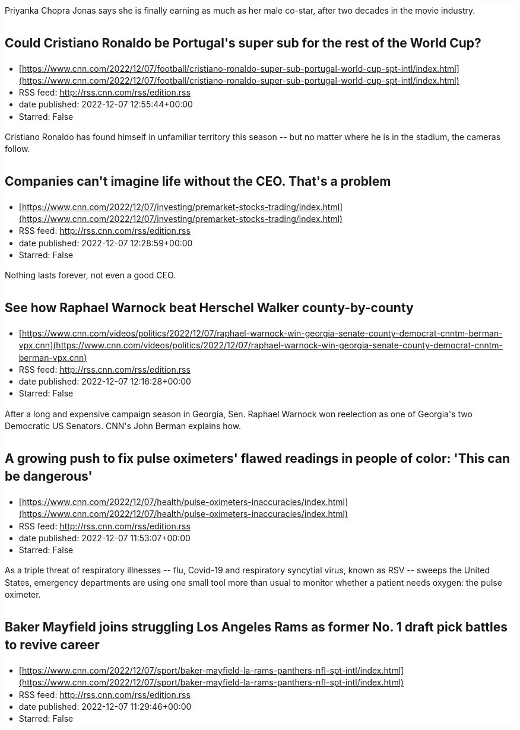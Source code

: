 Priyanka Chopra Jonas says she is finally earning as much as her male co-star, after two decades in the movie industry.

## Could Cristiano Ronaldo be Portugal's super sub for the rest of the World Cup?
 - [https://www.cnn.com/2022/12/07/football/cristiano-ronaldo-super-sub-portugal-world-cup-spt-intl/index.html](https://www.cnn.com/2022/12/07/football/cristiano-ronaldo-super-sub-portugal-world-cup-spt-intl/index.html)
 - RSS feed: http://rss.cnn.com/rss/edition.rss
 - date published: 2022-12-07 12:55:44+00:00
 - Starred: False

Cristiano Ronaldo has found himself in unfamiliar territory this season -- but no matter where he is in the stadium, the cameras follow.

## Companies can't imagine life without the CEO. That's a problem
 - [https://www.cnn.com/2022/12/07/investing/premarket-stocks-trading/index.html](https://www.cnn.com/2022/12/07/investing/premarket-stocks-trading/index.html)
 - RSS feed: http://rss.cnn.com/rss/edition.rss
 - date published: 2022-12-07 12:28:59+00:00
 - Starred: False

Nothing lasts forever, not even a good CEO.

## See how Raphael Warnock beat Herschel Walker county-by-county
 - [https://www.cnn.com/videos/politics/2022/12/07/raphael-warnock-win-georgia-senate-county-democrat-cnntm-berman-vpx.cnn](https://www.cnn.com/videos/politics/2022/12/07/raphael-warnock-win-georgia-senate-county-democrat-cnntm-berman-vpx.cnn)
 - RSS feed: http://rss.cnn.com/rss/edition.rss
 - date published: 2022-12-07 12:16:28+00:00
 - Starred: False

After a long and expensive campaign season in Georgia, Sen. Raphael Warnock won reelection as one of Georgia's two Democratic US Senators. CNN's John Berman explains how.

## A growing push to fix pulse oximeters' flawed readings in people of color: 'This can be dangerous'
 - [https://www.cnn.com/2022/12/07/health/pulse-oximeters-inaccuracies/index.html](https://www.cnn.com/2022/12/07/health/pulse-oximeters-inaccuracies/index.html)
 - RSS feed: http://rss.cnn.com/rss/edition.rss
 - date published: 2022-12-07 11:53:07+00:00
 - Starred: False

As a triple threat of respiratory illnesses -- flu, Covid-19 and respiratory syncytial virus, known as RSV -- sweeps the United States, emergency departments are using one small tool more than usual to monitor whether a patient needs oxygen: the pulse oximeter.

## Baker Mayfield joins struggling Los Angeles Rams as former No. 1 draft pick battles to revive career
 - [https://www.cnn.com/2022/12/07/sport/baker-mayfield-la-rams-panthers-nfl-spt-intl/index.html](https://www.cnn.com/2022/12/07/sport/baker-mayfield-la-rams-panthers-nfl-spt-intl/index.html)
 - RSS feed: http://rss.cnn.com/rss/edition.rss
 - date published: 2022-12-07 11:29:46+00:00
 - Starred: False
